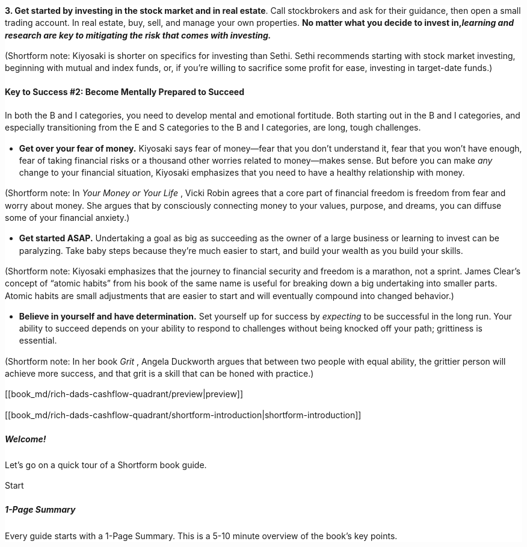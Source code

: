 **3\. Get started by investing in the stock market and in real estate**. Call stockbrokers and ask for their guidance, then open a small trading account. In real estate, buy, sell, and manage your own properties. **No matter what you decide to invest in,_learning and research are key to mitigating the risk that comes with investing._**

(Shortform note: Kiyosaki is shorter on specifics for investing than Sethi. Sethi recommends starting with stock market investing, beginning with mutual and index funds, or, if you’re willing to sacrifice some profit for ease, investing in target-date funds.)

#### Key to Success #2: Become Mentally Prepared to Succeed

In both the B and I categories, you need to develop mental and emotional fortitude. Both starting out in the B and I categories, and especially transitioning from the E and S categories to the B and I categories, are long, tough challenges.

  * **Get over your fear of money.** Kiyosaki says fear of money—fear that you don’t understand it, fear that you won’t have enough, fear of taking financial risks or a thousand other worries related to money—makes sense. But before you can make _any_ change to your financial situation, Kiyosaki emphasizes that you need to have a healthy relationship with money.



(Shortform note: In _Your Money or Your Life_ , Vicki Robin agrees that a core part of financial freedom is freedom from fear and worry about money. She argues that by consciously connecting money to your values, purpose, and dreams, you can diffuse some of your financial anxiety.)

  * **Get started ASAP.** Undertaking a goal as big as succeeding as the owner of a large business or learning to invest can be paralyzing. Take baby steps because they’re much easier to start, and build your wealth as you build your skills. 



(Shortform note: Kiyosaki emphasizes that the journey to financial security and freedom is a marathon, not a sprint. James Clear’s concept of “atomic habits” from his book of the same name is useful for breaking down a big undertaking into smaller parts. Atomic habits are small adjustments that are easier to start and will eventually compound into changed behavior.)

  * **Believe in yourself and have determination.** Set yourself up for success by _expecting_ to be successful in the long run. Your ability to succeed depends on your ability to respond to challenges without being knocked off your path; grittiness is essential. 



(Shortform note: In her book _Grit_ , Angela Duckworth argues that between two people with equal ability, the grittier person will achieve more success, and that grit is a skill that can be honed with practice.)

[[book_md/rich-dads-cashflow-quadrant/preview|preview]]

[[book_md/rich-dads-cashflow-quadrant/shortform-introduction|shortform-introduction]]

##### Welcome!

Let’s go on a quick tour of a Shortform book guide. 

Start

##### 1-Page Summary

Every guide starts with a 1-Page Summary. This is a 5-10 minute overview of the book’s key points. 
